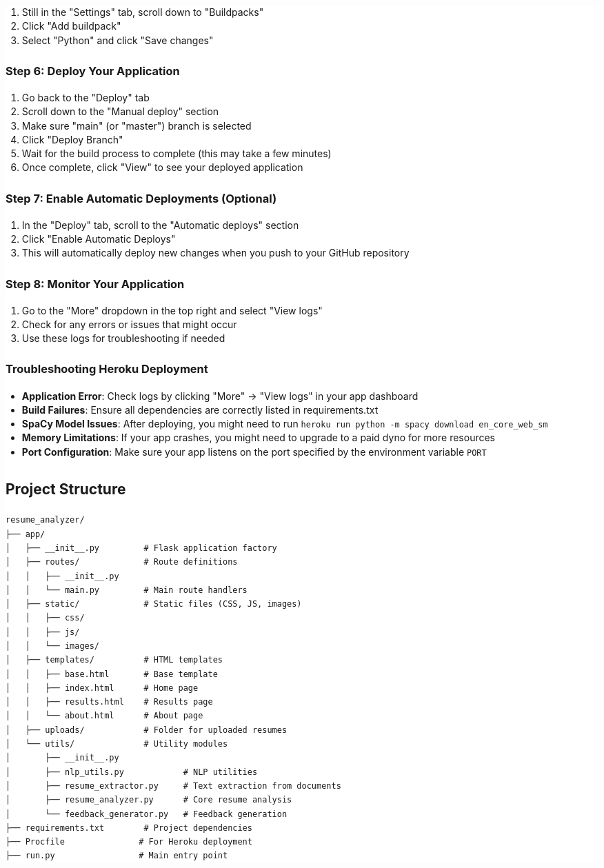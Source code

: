 1. Still in the "Settings" tab, scroll down to "Buildpacks"
2. Click "Add buildpack"
3. Select "Python" and click "Save changes"

### Step 6: Deploy Your Application

1. Go back to the "Deploy" tab
2. Scroll down to the "Manual deploy" section
3. Make sure "main" (or "master") branch is selected
4. Click "Deploy Branch"
5. Wait for the build process to complete (this may take a few minutes)
6. Once complete, click "View" to see your deployed application

### Step 7: Enable Automatic Deployments (Optional)

1. In the "Deploy" tab, scroll to the "Automatic deploys" section
2. Click "Enable Automatic Deploys"
3. This will automatically deploy new changes when you push to your GitHub repository

### Step 8: Monitor Your Application

1. Go to the "More" dropdown in the top right and select "View logs"
2. Check for any errors or issues that might occur
3. Use these logs for troubleshooting if needed

### Troubleshooting Heroku Deployment

- **Application Error**: Check logs by clicking "More" → "View logs" in your app dashboard
- **Build Failures**: Ensure all dependencies are correctly listed in requirements.txt
- **SpaCy Model Issues**: After deploying, you might need to run `heroku run python -m spacy download en_core_web_sm`
- **Memory Limitations**: If your app crashes, you might need to upgrade to a paid dyno for more resources
- **Port Configuration**: Make sure your app listens on the port specified by the environment variable `PORT`

## Project Structure

```
resume_analyzer/
├── app/
│   ├── __init__.py         # Flask application factory
│   ├── routes/             # Route definitions
│   │   ├── __init__.py
│   │   └── main.py         # Main route handlers
│   ├── static/             # Static files (CSS, JS, images)
│   │   ├── css/
│   │   ├── js/
│   │   └── images/
│   ├── templates/          # HTML templates
│   │   ├── base.html       # Base template
│   │   ├── index.html      # Home page
│   │   ├── results.html    # Results page
│   │   └── about.html      # About page
│   ├── uploads/            # Folder for uploaded resumes
│   └── utils/              # Utility modules
│       ├── __init__.py
│       ├── nlp_utils.py            # NLP utilities
│       ├── resume_extractor.py     # Text extraction from documents
│       ├── resume_analyzer.py      # Core resume analysis
│       └── feedback_generator.py   # Feedback generation
├── requirements.txt        # Project dependencies
├── Procfile               # For Heroku deployment
├── run.py                 # Main entry point
```